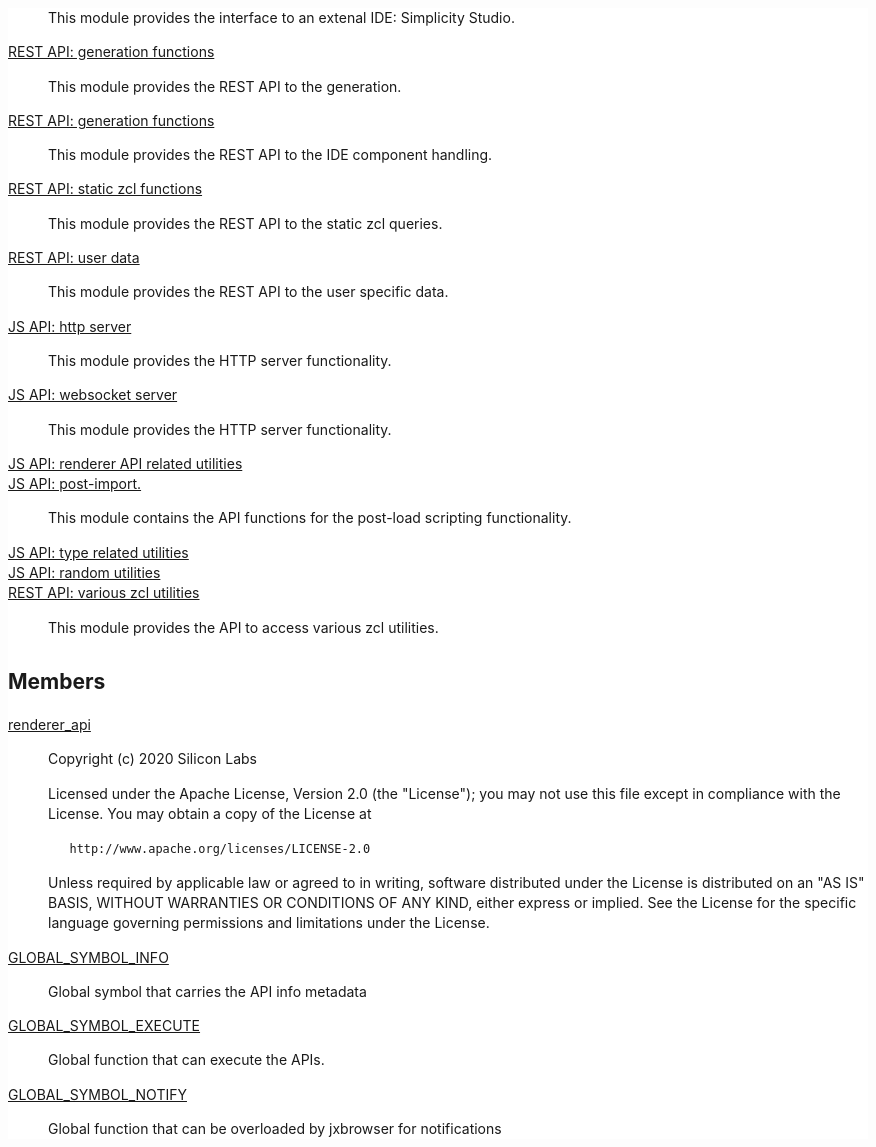 <dd><p>This module provides the interface to an extenal IDE: Simplicity Studio.</p>
</dd>
<dt><a href="#module_REST API_ generation functions">REST API: generation functions</a></dt>
<dd><p>This module provides the REST API to the generation.</p>
</dd>
<dt><a href="#module_REST API_ generation functions">REST API: generation functions</a></dt>
<dd><p>This module provides the REST API to the IDE component handling.</p>
</dd>
<dt><a href="#module_REST API_ static zcl functions">REST API: static zcl functions</a></dt>
<dd><p>This module provides the REST API to the static zcl queries.</p>
</dd>
<dt><a href="#module_REST API_ user data">REST API: user data</a></dt>
<dd><p>This module provides the REST API to the user specific data.</p>
</dd>
<dt><a href="#module_JS API_ http server">JS API: http server</a></dt>
<dd><p>This module provides the HTTP server functionality.</p>
</dd>
<dt><a href="#module_JS API_ websocket server">JS API: websocket server</a></dt>
<dd><p>This module provides the HTTP server functionality.</p>
</dd>
<dt><a href="#module_JS API_ renderer API related utilities">JS API: renderer API related utilities</a></dt>
<dd></dd>
<dt><a href="#module_JS API_ post-import.">JS API: post-import.</a></dt>
<dd><p>This module contains the API functions for the post-load
scripting functionality.</p>
</dd>
<dt><a href="#module_JS API_ type related utilities">JS API: type related utilities</a></dt>
<dd></dd>
<dt><a href="#module_JS API_ random utilities">JS API: random utilities</a></dt>
<dd></dd>
<dt><a href="#module_REST API_ various zcl utilities">REST API: various zcl utilities</a></dt>
<dd><p>This module provides the API to access various zcl utilities.</p>
</dd>
</dl>

## Members

<dl>
<dt><a href="#renderer_api">renderer_api</a></dt>
<dd><p>Copyright (c) 2020 Silicon Labs</p>
<p>   Licensed under the Apache License, Version 2.0 (the &quot;License&quot;);
   you may not use this file except in compliance with the License.
   You may obtain a copy of the License at</p>
<pre><code>   http://www.apache.org/licenses/LICENSE-2.0
</code></pre>
<p>   Unless required by applicable law or agreed to in writing, software
   distributed under the License is distributed on an &quot;AS IS&quot; BASIS,
   WITHOUT WARRANTIES OR CONDITIONS OF ANY KIND, either express or implied.
   See the License for the specific language governing permissions and
   limitations under the License.</p>
</dd>
<dt><a href="#GLOBAL_SYMBOL_INFO">GLOBAL_SYMBOL_INFO</a></dt>
<dd><p>Global symbol that carries the API info metadata</p>
</dd>
<dt><a href="#GLOBAL_SYMBOL_EXECUTE">GLOBAL_SYMBOL_EXECUTE</a></dt>
<dd><p>Global function that can execute the APIs.</p>
</dd>
<dt><a href="#GLOBAL_SYMBOL_NOTIFY">GLOBAL_SYMBOL_NOTIFY</a></dt>
<dd><p>Global function that can be overloaded by jxbrowser for notifications</p>
</dd>
</dl>

